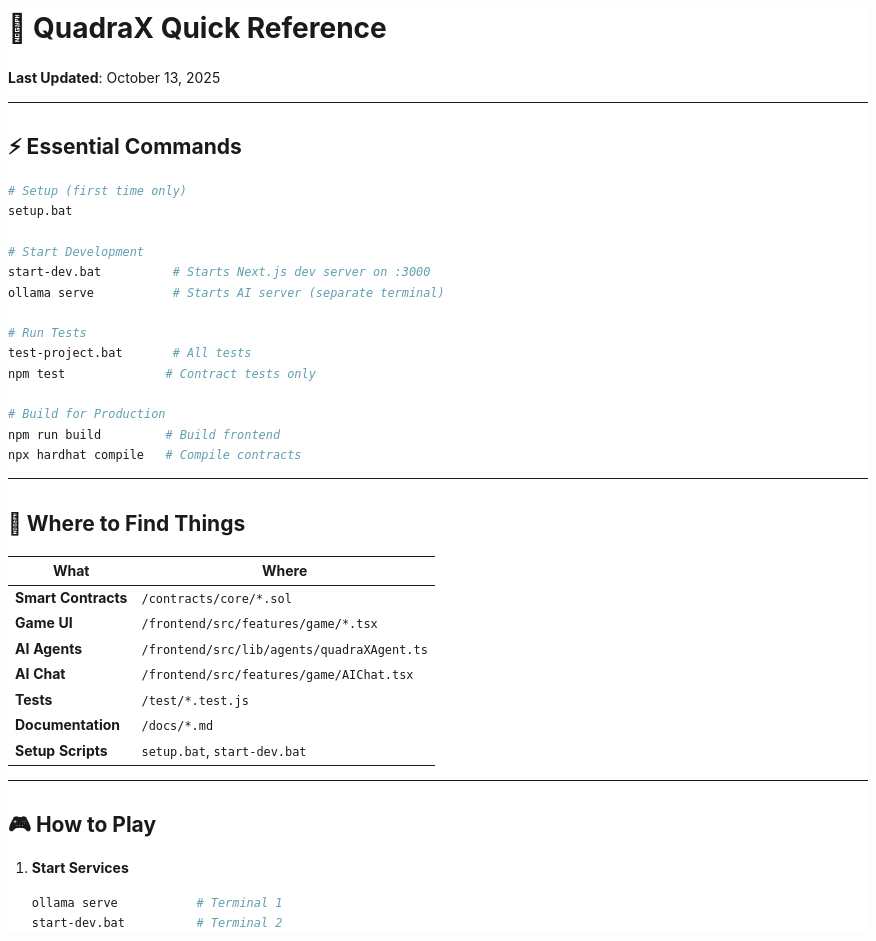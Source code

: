 # 🚀 QuadraX Quick Reference

**Last Updated**: October 13, 2025

---

## ⚡ Essential Commands

```bash
# Setup (first time only)
setup.bat

# Start Development
start-dev.bat          # Starts Next.js dev server on :3000
ollama serve           # Starts AI server (separate terminal)

# Run Tests
test-project.bat       # All tests
npm test              # Contract tests only

# Build for Production
npm run build         # Build frontend
npx hardhat compile   # Compile contracts
```

---

## 📁 Where to Find Things

| What | Where |
|------|-------|
| **Smart Contracts** | `/contracts/core/*.sol` |
| **Game UI** | `/frontend/src/features/game/*.tsx` |
| **AI Agents** | `/frontend/src/lib/agents/quadraXAgent.ts` |
| **AI Chat** | `/frontend/src/features/game/AIChat.tsx` |
| **Tests** | `/test/*.test.js` |
| **Documentation** | `/docs/*.md` |
| **Setup Scripts** | `setup.bat`, `start-dev.bat` |

---

## 🎮 How to Play

1. **Start Services**
   ```bash
   ollama serve           # Terminal 1
   start-dev.bat          # Terminal 2
   ```
